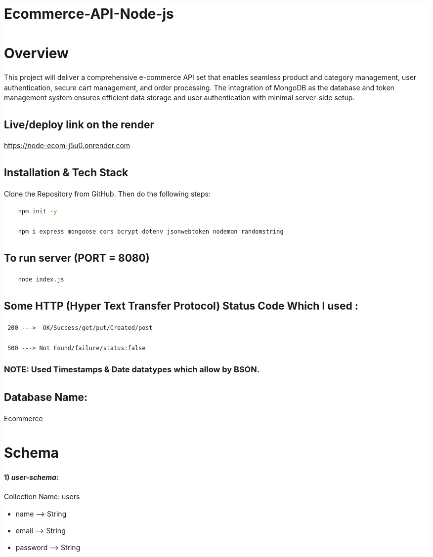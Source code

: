 # Ecommerce-API-Node-js

# Overview
This project will deliver a comprehensive e-commerce API set that enables seamless product and category management, user authentication, secure cart management, and order processing. The integration of MongoDB as the database and token management system ensures efficient data storage and user authentication with minimal server-side setup.

## Live/deploy link on the render
https://node-ecom-j5u0.onrender.com

## Installation & Tech Stack

Clone the Repository from GitHub. Then do the following steps:

```bash
    npm init -y

    npm i express mongoose cors bcrypt dotenv jsonwebtoken nodemon randomstring
```
## To run server (PORT = 8080)
```bash
    node index.js
```

## Some HTTP (Hyper Text Transfer Protocol) Status Code Which I used :
     
     200 --->  OK/Success/get/put/Created/post

     500 ---> Not Found/failure/status:false

### NOTE: Used Timestamps & Date datatypes which allow by BSON.

## Database Name:
Ecommerce
# Schema

#### 1) *user-schema*:
Collection Name: users

   - name --> String

   - email --> String

   - password --> String
